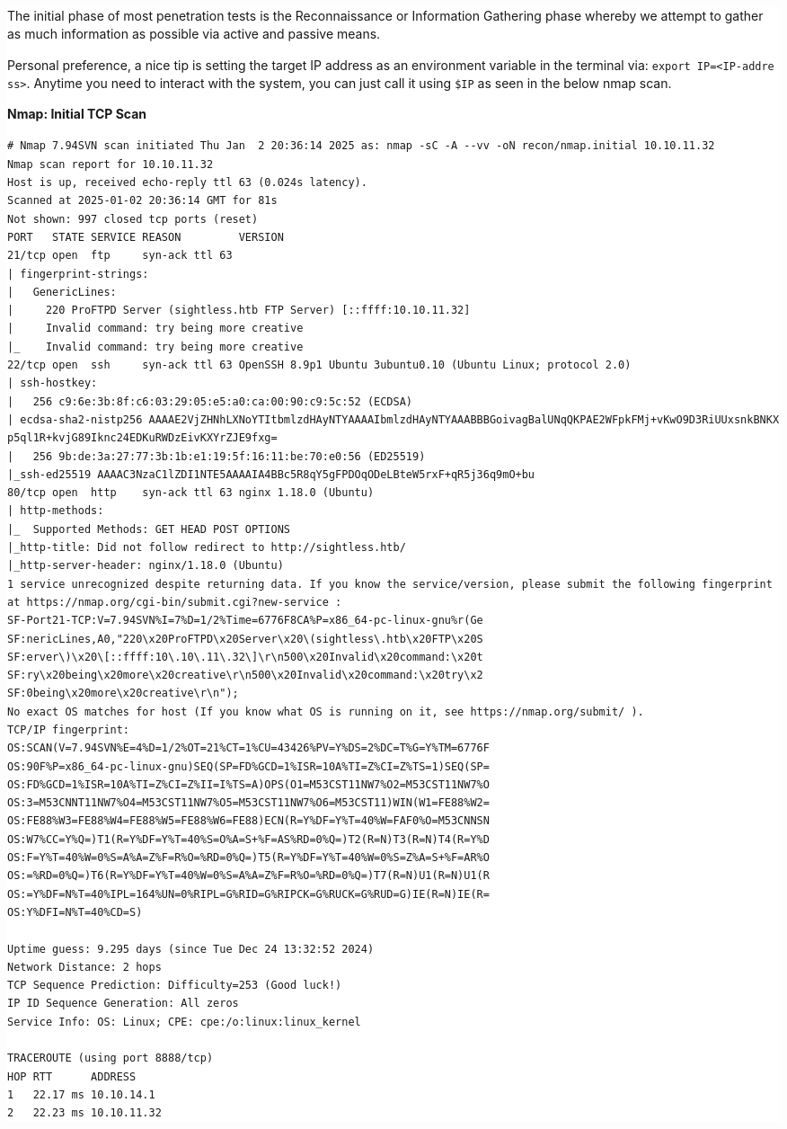 The initial phase of most penetration tests is the Reconnaissance or Information Gathering phase whereby we attempt to gather as much information as possible via active and passive means. 

Personal preference, a nice tip is setting the target IP address as an environment variable in the terminal via: `export IP=<IP-address>`. Anytime you need to interact with the system, you can just call it using `$IP` as seen in the below nmap scan.

**Nmap: Initial TCP Scan**
```
# Nmap 7.94SVN scan initiated Thu Jan  2 20:36:14 2025 as: nmap -sC -A --vv -oN recon/nmap.initial 10.10.11.32
Nmap scan report for 10.10.11.32
Host is up, received echo-reply ttl 63 (0.024s latency).
Scanned at 2025-01-02 20:36:14 GMT for 81s
Not shown: 997 closed tcp ports (reset)
PORT   STATE SERVICE REASON         VERSION
21/tcp open  ftp     syn-ack ttl 63
| fingerprint-strings: 
|   GenericLines: 
|     220 ProFTPD Server (sightless.htb FTP Server) [::ffff:10.10.11.32]
|     Invalid command: try being more creative
|_    Invalid command: try being more creative
22/tcp open  ssh     syn-ack ttl 63 OpenSSH 8.9p1 Ubuntu 3ubuntu0.10 (Ubuntu Linux; protocol 2.0)
| ssh-hostkey: 
|   256 c9:6e:3b:8f:c6:03:29:05:e5:a0:ca:00:90:c9:5c:52 (ECDSA)
| ecdsa-sha2-nistp256 AAAAE2VjZHNhLXNoYTItbmlzdHAyNTYAAAAIbmlzdHAyNTYAAABBBGoivagBalUNqQKPAE2WFpkFMj+vKwO9D3RiUUxsnkBNKXp5ql1R+kvjG89Iknc24EDKuRWDzEivKXYrZJE9fxg=
|   256 9b:de:3a:27:77:3b:1b:e1:19:5f:16:11:be:70:e0:56 (ED25519)
|_ssh-ed25519 AAAAC3NzaC1lZDI1NTE5AAAAIA4BBc5R8qY5gFPDOqODeLBteW5rxF+qR5j36q9mO+bu
80/tcp open  http    syn-ack ttl 63 nginx 1.18.0 (Ubuntu)
| http-methods: 
|_  Supported Methods: GET HEAD POST OPTIONS
|_http-title: Did not follow redirect to http://sightless.htb/
|_http-server-header: nginx/1.18.0 (Ubuntu)
1 service unrecognized despite returning data. If you know the service/version, please submit the following fingerprint at https://nmap.org/cgi-bin/submit.cgi?new-service :
SF-Port21-TCP:V=7.94SVN%I=7%D=1/2%Time=6776F8CA%P=x86_64-pc-linux-gnu%r(Ge
SF:nericLines,A0,"220\x20ProFTPD\x20Server\x20\(sightless\.htb\x20FTP\x20S
SF:erver\)\x20\[::ffff:10\.10\.11\.32\]\r\n500\x20Invalid\x20command:\x20t
SF:ry\x20being\x20more\x20creative\r\n500\x20Invalid\x20command:\x20try\x2
SF:0being\x20more\x20creative\r\n");
No exact OS matches for host (If you know what OS is running on it, see https://nmap.org/submit/ ).
TCP/IP fingerprint:
OS:SCAN(V=7.94SVN%E=4%D=1/2%OT=21%CT=1%CU=43426%PV=Y%DS=2%DC=T%G=Y%TM=6776F
OS:90F%P=x86_64-pc-linux-gnu)SEQ(SP=FD%GCD=1%ISR=10A%TI=Z%CI=Z%TS=1)SEQ(SP=
OS:FD%GCD=1%ISR=10A%TI=Z%CI=Z%II=I%TS=A)OPS(O1=M53CST11NW7%O2=M53CST11NW7%O
OS:3=M53CNNT11NW7%O4=M53CST11NW7%O5=M53CST11NW7%O6=M53CST11)WIN(W1=FE88%W2=
OS:FE88%W3=FE88%W4=FE88%W5=FE88%W6=FE88)ECN(R=Y%DF=Y%T=40%W=FAF0%O=M53CNNSN
OS:W7%CC=Y%Q=)T1(R=Y%DF=Y%T=40%S=O%A=S+%F=AS%RD=0%Q=)T2(R=N)T3(R=N)T4(R=Y%D
OS:F=Y%T=40%W=0%S=A%A=Z%F=R%O=%RD=0%Q=)T5(R=Y%DF=Y%T=40%W=0%S=Z%A=S+%F=AR%O
OS:=%RD=0%Q=)T6(R=Y%DF=Y%T=40%W=0%S=A%A=Z%F=R%O=%RD=0%Q=)T7(R=N)U1(R=N)U1(R
OS:=Y%DF=N%T=40%IPL=164%UN=0%RIPL=G%RID=G%RIPCK=G%RUCK=G%RUD=G)IE(R=N)IE(R=
OS:Y%DFI=N%T=40%CD=S)

Uptime guess: 9.295 days (since Tue Dec 24 13:32:52 2024)
Network Distance: 2 hops
TCP Sequence Prediction: Difficulty=253 (Good luck!)
IP ID Sequence Generation: All zeros
Service Info: OS: Linux; CPE: cpe:/o:linux:linux_kernel

TRACEROUTE (using port 8888/tcp)
HOP RTT      ADDRESS
1   22.17 ms 10.10.14.1
2   22.23 ms 10.10.11.32

```